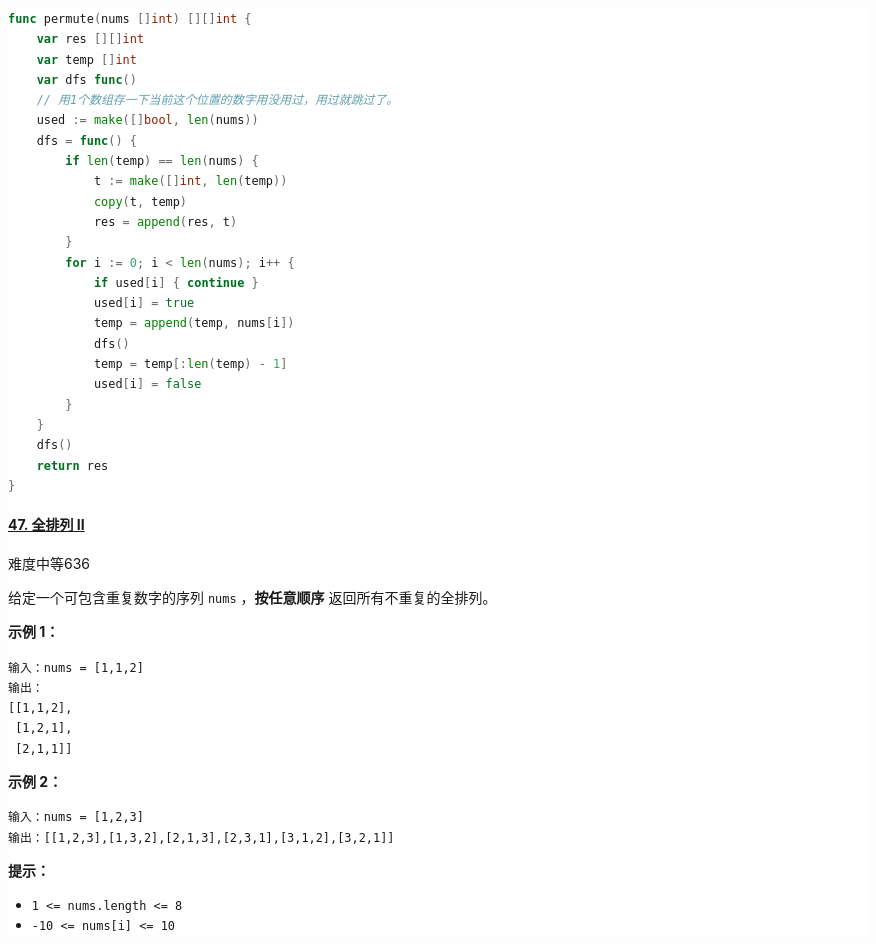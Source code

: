 ```go
func permute(nums []int) [][]int {
	var res [][]int
	var temp []int
	var dfs func()
	// 用1个数组存一下当前这个位置的数字用没用过，用过就跳过了。
	used := make([]bool, len(nums))
	dfs = func() {
		if len(temp) == len(nums) {
			t := make([]int, len(temp))
			copy(t, temp)
			res = append(res, t)
		}
		for i := 0; i < len(nums); i++ {
			if used[i] { continue }
			used[i] = true
			temp = append(temp, nums[i])
			dfs()
			temp = temp[:len(temp) - 1]
			used[i] = false
		}
	}
	dfs()
	return res
}
```



#### [47. 全排列 II](https://leetcode-cn.com/problems/permutations-ii/)

难度中等636

给定一个可包含重复数字的序列 `nums` ，**按任意顺序** 返回所有不重复的全排列。

**示例 1：**

```
输入：nums = [1,1,2]
输出：
[[1,1,2],
 [1,2,1],
 [2,1,1]]
```

**示例 2：**

```
输入：nums = [1,2,3]
输出：[[1,2,3],[1,3,2],[2,1,3],[2,3,1],[3,1,2],[3,2,1]]
```

**提示：**

- `1 <= nums.length <= 8`
- `-10 <= nums[i] <= 10`

